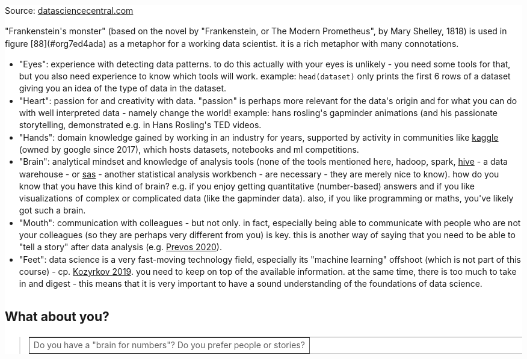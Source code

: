 Source: [datasciencecentral.com](https://st12.ning.com/topology/rest/1.0/file/get/2808339698?profile=RESIZE_1024x1024)

<div class="notes">
"Frankenstein's monster" (based on the novel by "Frankenstein, or
The Modern Prometheus", by Mary Shelley, 1818) is used in
figure [88](#org7ed4ada) as a metaphor for a working data scientist. it
is a rich metaphor with many connotations.

-   "Eyes": experience with detecting data patterns. to do this
    actually with your eyes is unlikely - you need some tools for
    that, but you also need experience to know which tools will
    work. example: `head(dataset)` only prints the first 6 rows of a
    dataset giving you an idea of the type of data in the dataset.
-   "Heart": passion for and creativity with data. "passion" is
    perhaps more relevant for the data's origin and for what you can
    do with well interpreted data - namely change the world! example:
    hans rosling's gapminder animations (and his passionate
    storytelling, demonstrated e.g. in Hans Rosling's TED videos.
-   "Hands": domain knowledge gained by working in an industry for
    years, supported by activity in communities like [kaggle](https://www.infoworld.com/article/3564164/kaggle-where-data-scientists-learn-and-compete.html) (owned by
    google since 2017), which hosts datasets, notebooks and ml
    competitions.
-   "Brain": analytical mindset and knowledge of analysis tools
    (none of the tools mentioned here, hadoop, spark, [hive](https://hive.apache.org/) - a data
    warehouse - or [sas](https://www.sas.com/) - another statistical analysis workbench - are
    necessary - they are merely nice to know). how do you know that
    you have this kind of brain? e.g. if you enjoy getting
    quantitative (number-based) answers and if you like visualizations
    of complex or complicated data (like the gapminder data). also, if
    you like programming or maths, you've likely got such a brain.
-   "Mouth": communication with colleagues - but not only. in
    fact, especially being able to communicate with people who are not
    your colleagues (so they are perhaps very different from you) is
    key. this is another way of saying that you need to be able to
    "tell a story" after data analysis (e.g. [Prevos 2020](#org2c35eb3)).
-   "Feet": data science is a very fast-moving technology field,
    especially its "machine learning" offshoot (which is not part of
    this course) - cp. [Kozyrkov 2019](#org3842df2). you need to keep on top of the available
    information. at the same time, there is too much to take in and
    digest - this means that it is very important to have a sound
    understanding of the foundations of data science.

</div>


<a id="org63493ac"></a>

## What about you?

> 
> 
> <table border="2" cellspacing="0" cellpadding="6" rules="groups" frame="hsides">
> 
> 
> <colgroup>
> <col  class="org-left" />
> </colgroup>
> <tbody>
> <tr>
> <td class="org-left">Do you have a "brain for numbers"? Do you prefer people or stories?</td>
> </tr>
> 
> 
> <tr>